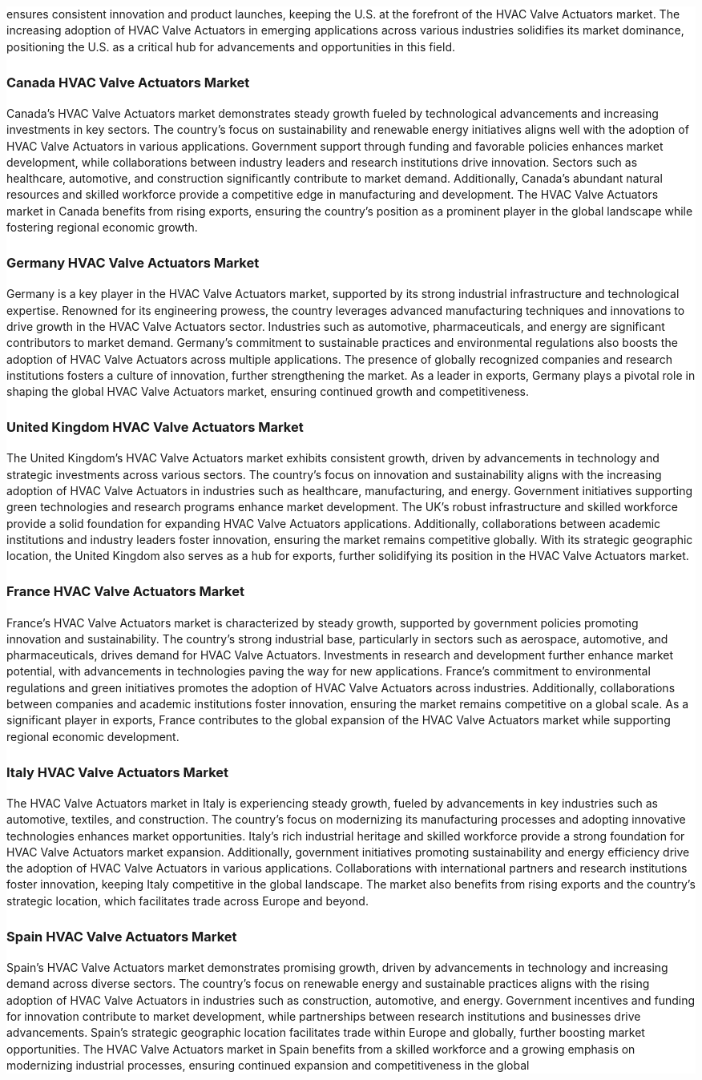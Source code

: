 ensures consistent innovation and product launches, keeping the U.S. at the forefront of the HVAC Valve Actuators market. The increasing adoption of HVAC Valve Actuators in emerging applications across various industries solidifies its market dominance, positioning the U.S. as a critical hub for advancements and opportunities in this field.</p><h3>Canada HVAC Valve Actuators Market</h3><p>Canada&rsquo;s HVAC Valve Actuators market demonstrates steady growth fueled by technological advancements and increasing investments in key sectors. The country&rsquo;s focus on sustainability and renewable energy initiatives aligns well with the adoption of HVAC Valve Actuators in various applications. Government support through funding and favorable policies enhances market development, while collaborations between industry leaders and research institutions drive innovation. Sectors such as healthcare, automotive, and construction significantly contribute to market demand. Additionally, Canada&rsquo;s abundant natural resources and skilled workforce provide a competitive edge in manufacturing and development. The HVAC Valve Actuators market in Canada benefits from rising exports, ensuring the country&rsquo;s position as a prominent player in the global landscape while fostering regional economic growth.</p><h3>Germany HVAC Valve Actuators Market</h3><p>Germany is a key player in the HVAC Valve Actuators market, supported by its strong industrial infrastructure and technological expertise. Renowned for its engineering prowess, the country leverages advanced manufacturing techniques and innovations to drive growth in the HVAC Valve Actuators sector. Industries such as automotive, pharmaceuticals, and energy are significant contributors to market demand. Germany&rsquo;s commitment to sustainable practices and environmental regulations also boosts the adoption of HVAC Valve Actuators across multiple applications. The presence of globally recognized companies and research institutions fosters a culture of innovation, further strengthening the market. As a leader in exports, Germany plays a pivotal role in shaping the global HVAC Valve Actuators market, ensuring continued growth and competitiveness.</p><h3>United Kingdom HVAC Valve Actuators Market</h3><p>The United Kingdom&rsquo;s HVAC Valve Actuators market exhibits consistent growth, driven by advancements in technology and strategic investments across various sectors. The country&rsquo;s focus on innovation and sustainability aligns with the increasing adoption of HVAC Valve Actuators in industries such as healthcare, manufacturing, and energy. Government initiatives supporting green technologies and research programs enhance market development. The UK&rsquo;s robust infrastructure and skilled workforce provide a solid foundation for expanding HVAC Valve Actuators applications. Additionally, collaborations between academic institutions and industry leaders foster innovation, ensuring the market remains competitive globally. With its strategic geographic location, the United Kingdom also serves as a hub for exports, further solidifying its position in the HVAC Valve Actuators market.</p><h3>France HVAC Valve Actuators Market</h3><p>France&rsquo;s HVAC Valve Actuators market is characterized by steady growth, supported by government policies promoting innovation and sustainability. The country&rsquo;s strong industrial base, particularly in sectors such as aerospace, automotive, and pharmaceuticals, drives demand for HVAC Valve Actuators. Investments in research and development further enhance market potential, with advancements in technologies paving the way for new applications. France&rsquo;s commitment to environmental regulations and green initiatives promotes the adoption of HVAC Valve Actuators across industries. Additionally, collaborations between companies and academic institutions foster innovation, ensuring the market remains competitive on a global scale. As a significant player in exports, France contributes to the global expansion of the HVAC Valve Actuators market while supporting regional economic development.</p><h3>Italy HVAC Valve Actuators Market</h3><p>The HVAC Valve Actuators market in Italy is experiencing steady growth, fueled by advancements in key industries such as automotive, textiles, and construction. The country&rsquo;s focus on modernizing its manufacturing processes and adopting innovative technologies enhances market opportunities. Italy&rsquo;s rich industrial heritage and skilled workforce provide a strong foundation for HVAC Valve Actuators market expansion. Additionally, government initiatives promoting sustainability and energy efficiency drive the adoption of HVAC Valve Actuators in various applications. Collaborations with international partners and research institutions foster innovation, keeping Italy competitive in the global landscape. The market also benefits from rising exports and the country&rsquo;s strategic location, which facilitates trade across Europe and beyond.</p><h3>Spain HVAC Valve Actuators Market</h3><p>Spain&rsquo;s HVAC Valve Actuators market demonstrates promising growth, driven by advancements in technology and increasing demand across diverse sectors. The country&rsquo;s focus on renewable energy and sustainable practices aligns with the rising adoption of HVAC Valve Actuators in industries such as construction, automotive, and energy. Government incentives and funding for innovation contribute to market development, while partnerships between research institutions and businesses drive advancements. Spain&rsquo;s strategic geographic location facilitates trade within Europe and globally, further boosting market opportunities. The HVAC Valve Actuators market in Spain benefits from a skilled workforce and a growing emphasis on modernizing industrial processes, ensuring continued expansion and competitiveness in the global